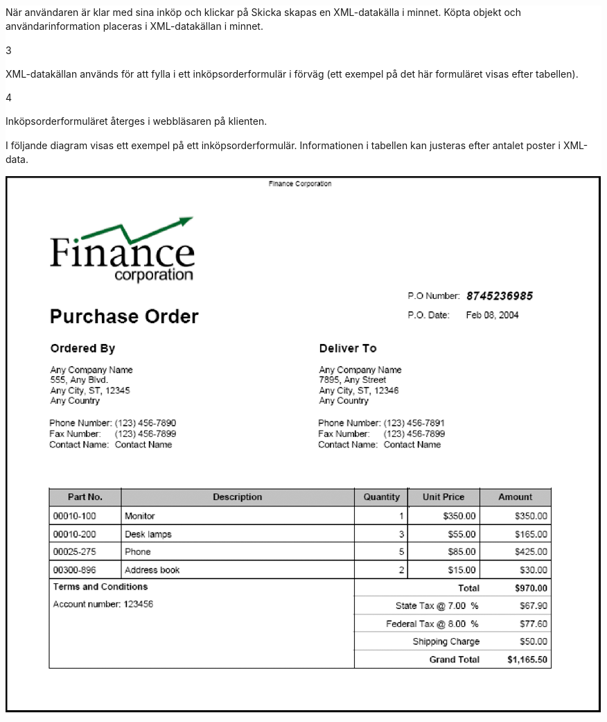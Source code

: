    <td><p>När användaren är klar med sina inköp och klickar på Skicka skapas en XML-datakälla i minnet. Köpta objekt och användarinformation placeras i XML-datakällan i minnet. </p></td>
  </tr>
  <tr>
   <td><p>3</p></td>
   <td><p>XML-datakällan används för att fylla i ett inköpsorderformulär i förväg (ett exempel på det här formuläret visas efter tabellen). </p></td>
  </tr>
  <tr>
   <td><p>4</p></td>
   <td><p>Inköpsorderformuläret återges i webbläsaren på klienten. </p></td>
  </tr>
 </tbody>
</table>

I följande diagram visas ett exempel på ett inköpsorderformulär. Informationen i tabellen kan justeras efter antalet poster i XML-data.

![pf_pf_poform](assets/pf_pf_poform.png)
